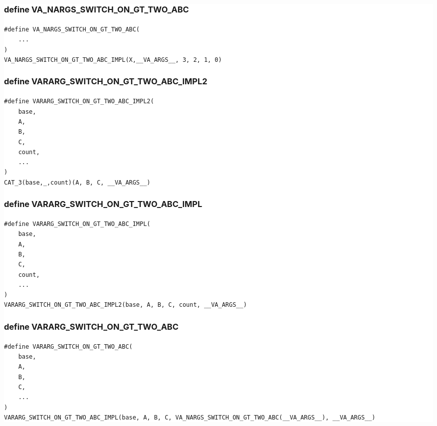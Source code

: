 
### define VA_NARGS_SWITCH_ON_GT_TWO_ABC

```
#define VA_NARGS_SWITCH_ON_GT_TWO_ABC(
    ...
)
VA_NARGS_SWITCH_ON_GT_TWO_ABC_IMPL(X,__VA_ARGS__, 3, 2, 1, 0)
```


### define VARARG_SWITCH_ON_GT_TWO_ABC_IMPL2

```
#define VARARG_SWITCH_ON_GT_TWO_ABC_IMPL2(
    base,
    A,
    B,
    C,
    count,
    ...
)
CAT_3(base,_,count)(A, B, C, __VA_ARGS__)
```


### define VARARG_SWITCH_ON_GT_TWO_ABC_IMPL

```
#define VARARG_SWITCH_ON_GT_TWO_ABC_IMPL(
    base,
    A,
    B,
    C,
    count,
    ...
)
VARARG_SWITCH_ON_GT_TWO_ABC_IMPL2(base, A, B, C, count, __VA_ARGS__)
```


### define VARARG_SWITCH_ON_GT_TWO_ABC

```
#define VARARG_SWITCH_ON_GT_TWO_ABC(
    base,
    A,
    B,
    C,
    ...
)
VARARG_SWITCH_ON_GT_TWO_ABC_IMPL(base, A, B, C, VA_NARGS_SWITCH_ON_GT_TWO_ABC(__VA_ARGS__), __VA_ARGS__)
```
